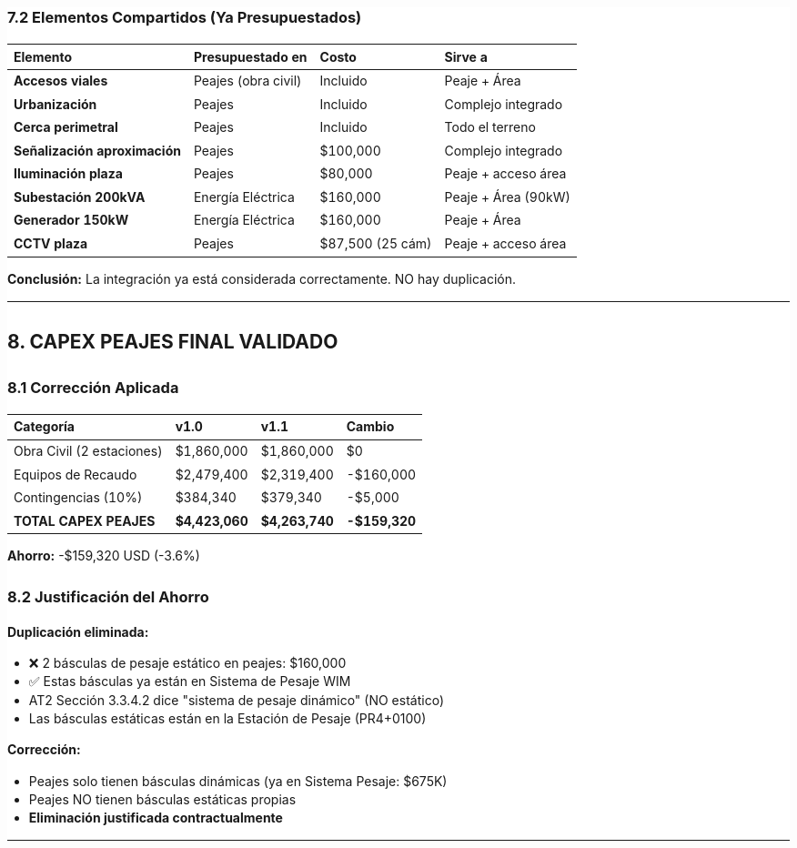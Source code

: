 ### 7.2 Elementos Compartidos (Ya Presupuestados)

| Elemento | Presupuestado en | Costo | Sirve a |
|:---------|:-----------------|:------|:--------|
| **Accesos viales** | Peajes (obra civil) | Incluido | Peaje + Área |
| **Urbanización** | Peajes | Incluido | Complejo integrado |
| **Cerca perimetral** | Peajes | Incluido | Todo el terreno |
| **Señalización aproximación** | Peajes | $100,000 | Complejo integrado |
| **Iluminación plaza** | Peajes | $80,000 | Peaje + acceso área |
| **Subestación 200kVA** | Energía Eléctrica | $160,000 | Peaje + Área (90kW) |
| **Generador 150kW** | Energía Eléctrica | $160,000 | Peaje + Área |
| **CCTV plaza** | Peajes | $87,500 (25 cám) | Peaje + acceso área |

**Conclusión:** La integración ya está considerada correctamente. NO hay duplicación.

---

## 8. CAPEX PEAJES FINAL VALIDADO

### 8.1 Corrección Aplicada

| Categoría | v1.0 | v1.1 | Cambio |
|:----------|:-----|:-----|:-------|
| Obra Civil (2 estaciones) | $1,860,000 | $1,860,000 | $0 |
| Equipos de Recaudo | $2,479,400 | $2,319,400 | -$160,000 |
| Contingencias (10%) | $384,340 | $379,340 | -$5,000 |
| **TOTAL CAPEX PEAJES** | **$4,423,060** | **$4,263,740** | **-$159,320** |

**Ahorro:** -$159,320 USD (-3.6%)

### 8.2 Justificación del Ahorro

**Duplicación eliminada:**
- ❌ 2 básculas de pesaje estático en peajes: $160,000
- ✅ Estas básculas ya están en Sistema de Pesaje WIM
- AT2 Sección 3.3.4.2 dice "sistema de pesaje dinámico" (NO estático)
- Las básculas estáticas están en la Estación de Pesaje (PR4+0100)

**Corrección:**
- Peajes solo tienen básculas dinámicas (ya en Sistema Pesaje: $675K)
- Peajes NO tienen básculas estáticas propias
- **Eliminación justificada contractualmente**

---
